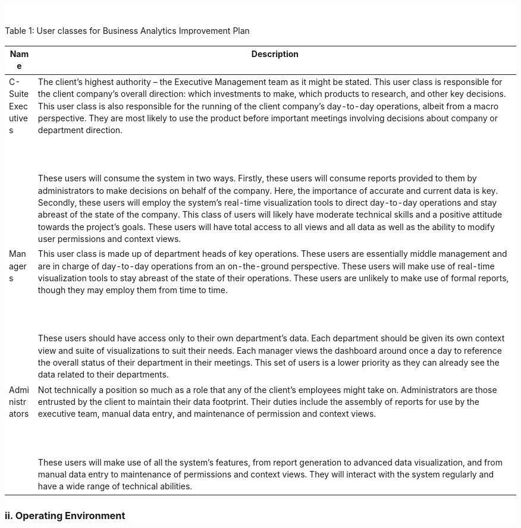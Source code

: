<br />

Table 1: User classes for Business Analytics Improvement Plan

| Name               | Description                                                                                                                                                                                                                                                                                                                                                                                                                                                                                                                                                                                                                                                                                                                                                                                                                                                                                                                                                                                                                                                                                                        |
| ------------------ | ------------------------------------------------------------------------------------------------------------------------------------------------------------------------------------------------------------------------------------------------------------------------------------------------------------------------------------------------------------------------------------------------------------------------------------------------------------------------------------------------------------------------------------------------------------------------------------------------------------------------------------------------------------------------------------------------------------------------------------------------------------------------------------------------------------------------------------------------------------------------------------------------------------------------------------------------------------------------------------------------------------------------------------------------------------------------------------------------------------------ |
| C-Suite Executives | The client’s highest authority – the Executive Management team as it might be stated. This user class is responsible for the client company’s overall direction: which investments to make, which products to research, and other key decisions. This user class is also responsible for the running of the client company’s day-to-day operations, albeit from a macro perspective. They are most likely to use the product before important meetings involving decisions about company or department direction.<br><br> <br><br>These users will consume the system in two ways. Firstly, these users will consume reports provided to them by administrators to make decisions on behalf of the company. Here, the importance of accurate and current data is key. Secondly, these users will employ the system’s real-time visualization tools to direct day-to-day operations and stay abreast of the state of the company. This class of users will likely have moderate technical skills and a positive attitude towards the project’s goals. These users will have total access to all views and all data as well as the ability to modify user permissions and context views. |
| Managers           | This user class is made up of department heads of key operations. These users are essentially middle management and are in charge of day-to-day operations from an on-the-ground perspective. These users will make use of real-time visualization tools to stay abreast of the state of their operations. These users are unlikely to make use of formal reports, though they may employ them from time to time.<br><br> <br><br>These users should have access only to their own department’s data. Each department should be given its own context view and suite of visualizations to suit their needs. Each manager views the dashboard around once a day to reference the overall status of their department in their meetings. This set of users is a lower priority as they can already see the data related to their departments.                                                                                                                                                                                                                                                                         |
| Administrators     | Not technically a position so much as a role that any of the client’s employees might take on. Administrators are those entrusted by the client to maintain their data footprint. Their duties include the assembly of reports for use by the executive team, manual data entry, and maintenance of permission and context views.<br><br> <br><br>These users will make use of all the system’s features, from report generation to advanced data visualization, and from manual data entry to maintenance of permissions and context views. They will interact with the system regularly and have a wide range of technical abilities.                                                                                                                                                                                                                                                                                                                                                                                                                                                                            |

### ii. Operating Environment
